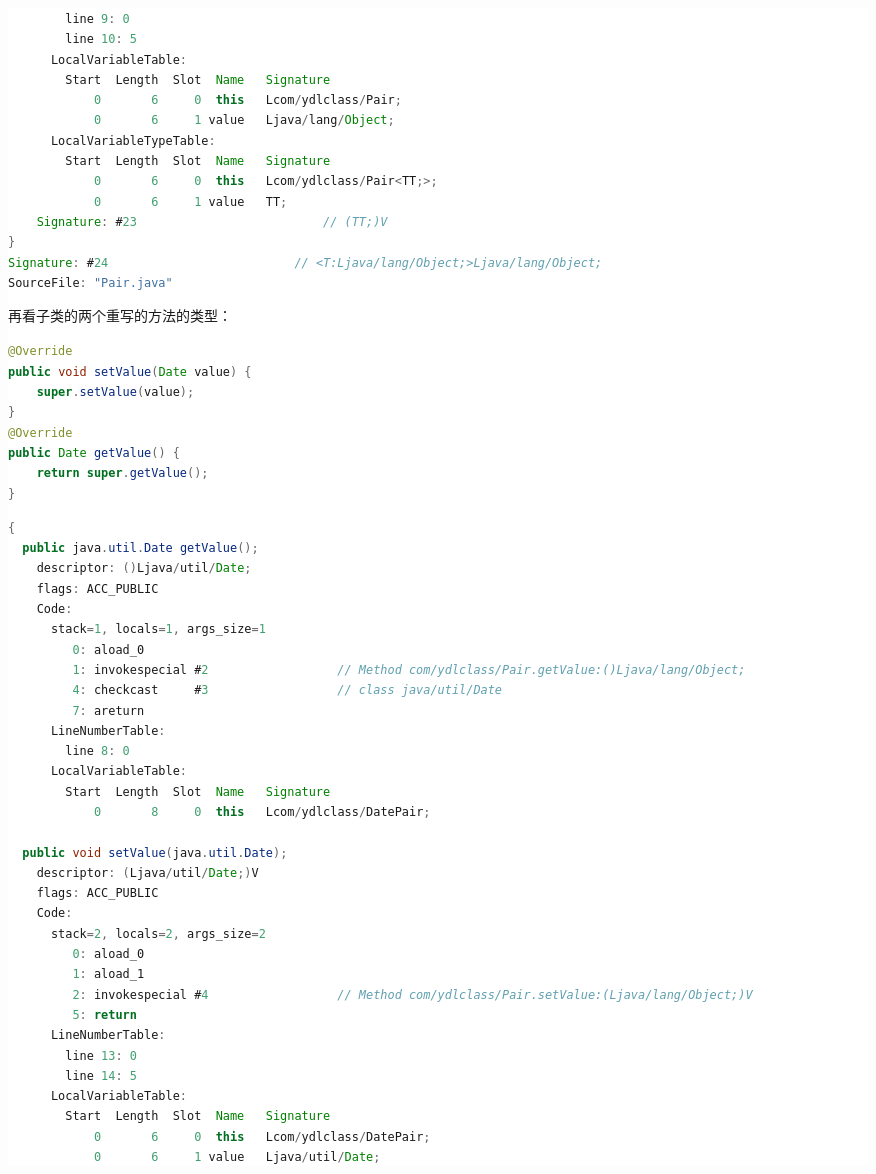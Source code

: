 ```java
        line 9: 0
        line 10: 5
      LocalVariableTable:
        Start  Length  Slot  Name   Signature
            0       6     0  this   Lcom/ydlclass/Pair;
            0       6     1 value   Ljava/lang/Object;
      LocalVariableTypeTable:
        Start  Length  Slot  Name   Signature
            0       6     0  this   Lcom/ydlclass/Pair<TT;>;
            0       6     1 value   TT;
    Signature: #23                          // (TT;)V
}
Signature: #24                          // <T:Ljava/lang/Object;>Ljava/lang/Object;
SourceFile: "Pair.java"
```

再看子类的两个重写的方法的类型：

```java
@Override
public void setValue(Date value) {
    super.setValue(value);
}
@Override
public Date getValue() {
    return super.getValue();
}
```

```java
{
  public java.util.Date getValue();
    descriptor: ()Ljava/util/Date;
    flags: ACC_PUBLIC
    Code:
      stack=1, locals=1, args_size=1
         0: aload_0
         1: invokespecial #2                  // Method com/ydlclass/Pair.getValue:()Ljava/lang/Object;
         4: checkcast     #3                  // class java/util/Date
         7: areturn
      LineNumberTable:
        line 8: 0
      LocalVariableTable:
        Start  Length  Slot  Name   Signature
            0       8     0  this   Lcom/ydlclass/DatePair;

  public void setValue(java.util.Date);
    descriptor: (Ljava/util/Date;)V
    flags: ACC_PUBLIC
    Code:
      stack=2, locals=2, args_size=2
         0: aload_0
         1: aload_1
         2: invokespecial #4                  // Method com/ydlclass/Pair.setValue:(Ljava/lang/Object;)V
         5: return
      LineNumberTable:
        line 13: 0
        line 14: 5
      LocalVariableTable:
        Start  Length  Slot  Name   Signature
            0       6     0  this   Lcom/ydlclass/DatePair;
            0       6     1 value   Ljava/util/Date;

```
